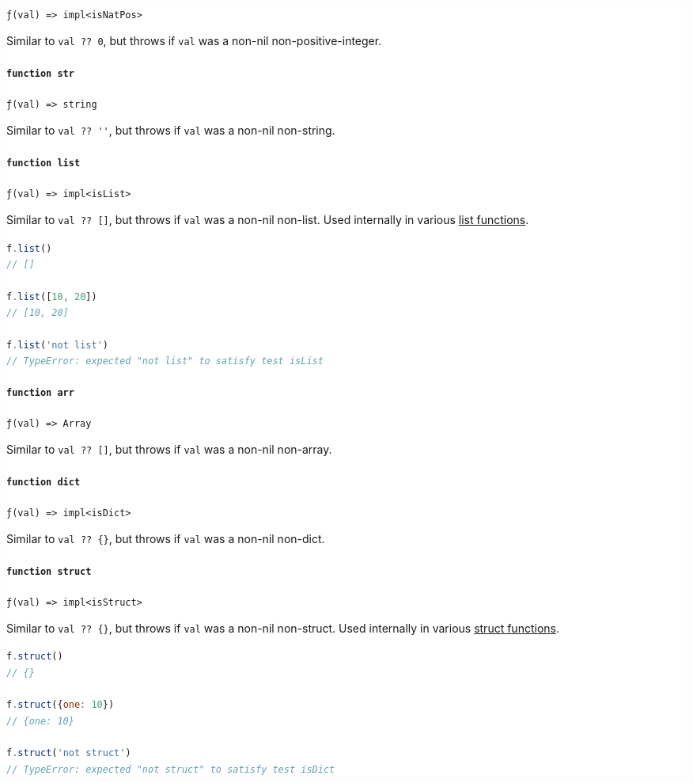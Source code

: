 `ƒ(val) => impl<isNatPos>`

Similar to `val ?? 0`, but throws if `val` was a non-nil non-positive-integer.

#### `function str`

`ƒ(val) => string`

Similar to `val ?? ''`, but throws if `val` was a non-nil non-string.

#### `function list`

`ƒ(val) => impl<isList>`

Similar to `val ?? []`, but throws if `val` was a non-nil non-list. Used internally in various [list functions](#list).

```js
f.list()
// []

f.list([10, 20])
// [10, 20]

f.list('not list')
// TypeError: expected "not list" to satisfy test isList
```

#### `function arr`

`ƒ(val) => Array`

Similar to `val ?? []`, but throws if `val` was a non-nil non-array.

#### `function dict`

`ƒ(val) => impl<isDict>`

Similar to `val ?? {}`, but throws if `val` was a non-nil non-dict.

#### `function struct`

`ƒ(val) => impl<isStruct>`

Similar to `val ?? {}`, but throws if `val` was a non-nil non-struct. Used internally in various [struct functions](#struct).

```js
f.struct()
// {}

f.struct({one: 10})
// {one: 10}

f.struct('not struct')
// TypeError: expected "not struct" to satisfy test isDict
```
